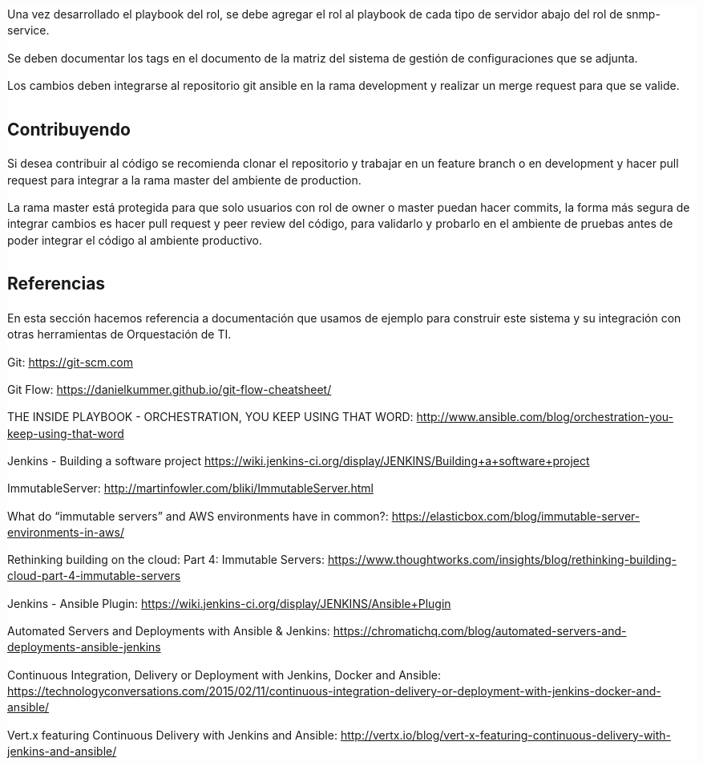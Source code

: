 Una vez desarrollado el playbook del rol, se debe agregar el rol al playbook de cada tipo de servidor abajo del rol de snmp-service.

Se deben documentar los tags en el documento de la matriz del sistema de gestión de configuraciones que se adjunta.

Los cambios deben integrarse al repositorio git ansible en la rama development y realizar un merge request para que se valide.

## Contribuyendo

Si desea contribuir al código se recomienda clonar el repositorio y trabajar en un feature branch o en development y hacer pull request para integrar a la rama master del ambiente de production.

La rama master está protegida para que solo usuarios con rol de owner o master puedan hacer commits, la forma más segura de integrar cambios es hacer pull request y peer review del código, para validarlo y probarlo en el ambiente de pruebas antes de poder integrar el código al ambiente productivo.

## Referencias

En esta sección hacemos referencia a documentación que usamos de ejemplo para construir este sistema y su integración con otras herramientas de Orquestación de TI.

Git:
https://git-scm.com

Git Flow:
https://danielkummer.github.io/git-flow-cheatsheet/

THE INSIDE PLAYBOOK - ORCHESTRATION, YOU KEEP USING THAT WORD:
http://www.ansible.com/blog/orchestration-you-keep-using-that-word

Jenkins - Building a software project
https://wiki.jenkins-ci.org/display/JENKINS/Building+a+software+project

ImmutableServer:
http://martinfowler.com/bliki/ImmutableServer.html

What do “immutable servers” and AWS environments have in common?:
https://elasticbox.com/blog/immutable-server-environments-in-aws/

Rethinking building on the cloud: Part 4: Immutable Servers:
https://www.thoughtworks.com/insights/blog/rethinking-building-cloud-part-4-immutable-servers

Jenkins - Ansible Plugin:
https://wiki.jenkins-ci.org/display/JENKINS/Ansible+Plugin

Automated Servers and Deployments with Ansible & Jenkins:
https://chromatichq.com/blog/automated-servers-and-deployments-ansible-jenkins

Continuous Integration, Delivery or Deployment with Jenkins, Docker and Ansible:
https://technologyconversations.com/2015/02/11/continuous-integration-delivery-or-deployment-with-jenkins-docker-and-ansible/

Vert.x featuring Continuous Delivery with Jenkins and Ansible:
http://vertx.io/blog/vert-x-featuring-continuous-delivery-with-jenkins-and-ansible/
